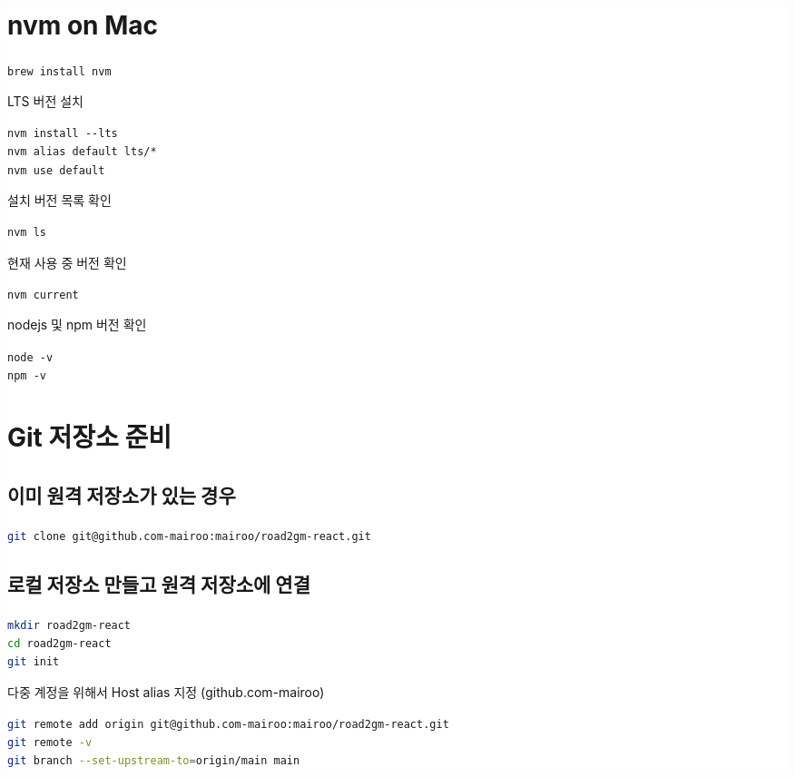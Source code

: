 # nvm on Mac

```
brew install nvm
```

LTS 버전 설치

```
nvm install --lts
nvm alias default lts/*
nvm use default
```

설치 버전 목록 확인

```
nvm ls
```

현재 사용 중 버전 확인

```
nvm current
```

nodejs 및 npm 버전 확인

```
node -v
npm -v
```

# Git 저장소 준비

## 이미 원격 저장소가 있는 경우

```bash
git clone git@github.com-mairoo:mairoo/road2gm-react.git
```

## 로컬 저장소 만들고 원격 저장소에 연결

```bash
mkdir road2gm-react
cd road2gm-react
git init
```

다중 계정을 위해서 Host alias 지정 (github.com-mairoo)

```bash
git remote add origin git@github.com-mairoo:mairoo/road2gm-react.git
git remote -v
git branch --set-upstream-to=origin/main main
```
